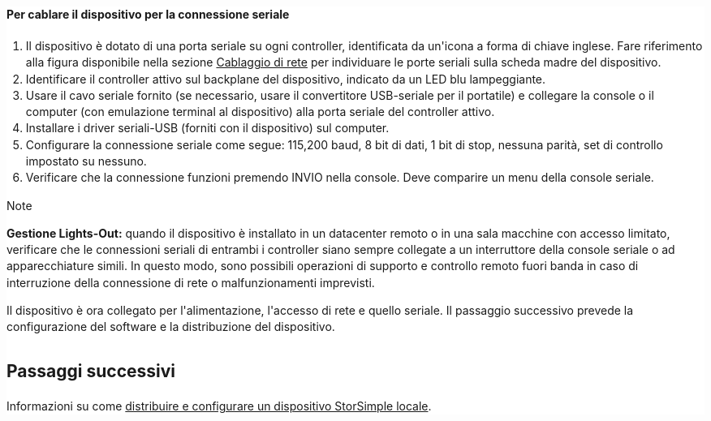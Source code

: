 #### <a name="to-cable-for-serial-connection"></a>Per cablare il dispositivo per la connessione seriale
1. Il dispositivo è dotato di una porta seriale su ogni controller, identificata da un'icona a forma di chiave inglese. Fare riferimento alla figura disponibile nella sezione [Cablaggio di rete](#network-cabling) per individuare le porte seriali sulla scheda madre del dispositivo.
2. Identificare il controller attivo sul backplane del dispositivo, indicato da un LED blu lampeggiante.
3. Usare il cavo seriale fornito (se necessario, usare il convertitore USB-seriale per il portatile) e collegare la console o il computer (con emulazione terminal al dispositivo) alla porta seriale del controller attivo.
4. Installare i driver seriali-USB (forniti con il dispositivo) sul computer.
5. Configurare la connessione seriale come segue: 115,200 baud, 8 bit di dati, 1 bit di stop, nessuna parità, set di controllo impostato su nessuno.
6. Verificare che la connessione funzioni premendo INVIO nella console. Deve comparire un menu della console seriale.

> [!NOTE]
> **Gestione Lights-Out:** quando il dispositivo è installato in un datacenter remoto o in una sala macchine con accesso limitato, verificare che le connessioni seriali di entrambi i controller siano sempre collegate a un interruttore della console seriale o ad apparecchiature simili. In questo modo, sono possibili operazioni di supporto e controllo remoto fuori banda in caso di interruzione della connessione di rete o malfunzionamenti imprevisti.
> 
> 

Il dispositivo è ora collegato per l'alimentazione, l'accesso di rete e quello seriale. Il passaggio successivo prevede la configurazione del software e la distribuzione del dispositivo.

## <a name="next-steps"></a>Passaggi successivi
Informazioni su come [distribuire e configurare un dispositivo StorSimple locale](storsimple-8000-deployment-walkthrough-u2.md).

